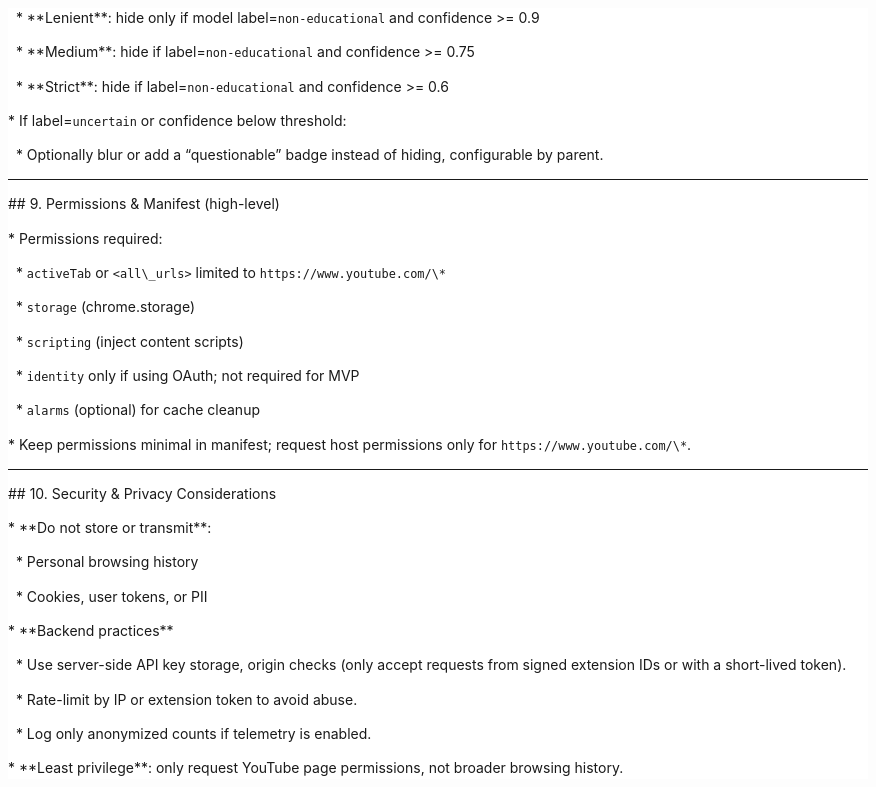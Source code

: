 

&nbsp; \* \*\*Lenient\*\*: hide only if model label=`non-educational` and confidence >= 0.9

&nbsp; \* \*\*Medium\*\*: hide if label=`non-educational` and confidence >= 0.75

&nbsp; \* \*\*Strict\*\*: hide if label=`non-educational` and confidence >= 0.6

\* If label=`uncertain` or confidence below threshold:



&nbsp; \* Optionally blur or add a “questionable” badge instead of hiding, configurable by parent.



---



\## 9. Permissions \& Manifest (high-level)



\* Permissions required:



&nbsp; \* `activeTab` or `<all\_urls>` limited to `https://www.youtube.com/\*`

&nbsp; \* `storage` (chrome.storage)

&nbsp; \* `scripting` (inject content scripts)

&nbsp; \* `identity` only if using OAuth; not required for MVP

&nbsp; \* `alarms` (optional) for cache cleanup

\* Keep permissions minimal in manifest; request host permissions only for `https://www.youtube.com/\*`.



---



\## 10. Security \& Privacy Considerations



\* \*\*Do not store or transmit\*\*:



&nbsp; \* Personal browsing history

&nbsp; \* Cookies, user tokens, or PII

\* \*\*Backend practices\*\*



&nbsp; \* Use server-side API key storage, origin checks (only accept requests from signed extension IDs or with a short-lived token).

&nbsp; \* Rate-limit by IP or extension token to avoid abuse.

&nbsp; \* Log only anonymized counts if telemetry is enabled.

\* \*\*Least privilege\*\*: only request YouTube page permissions, not broader browsing history.
